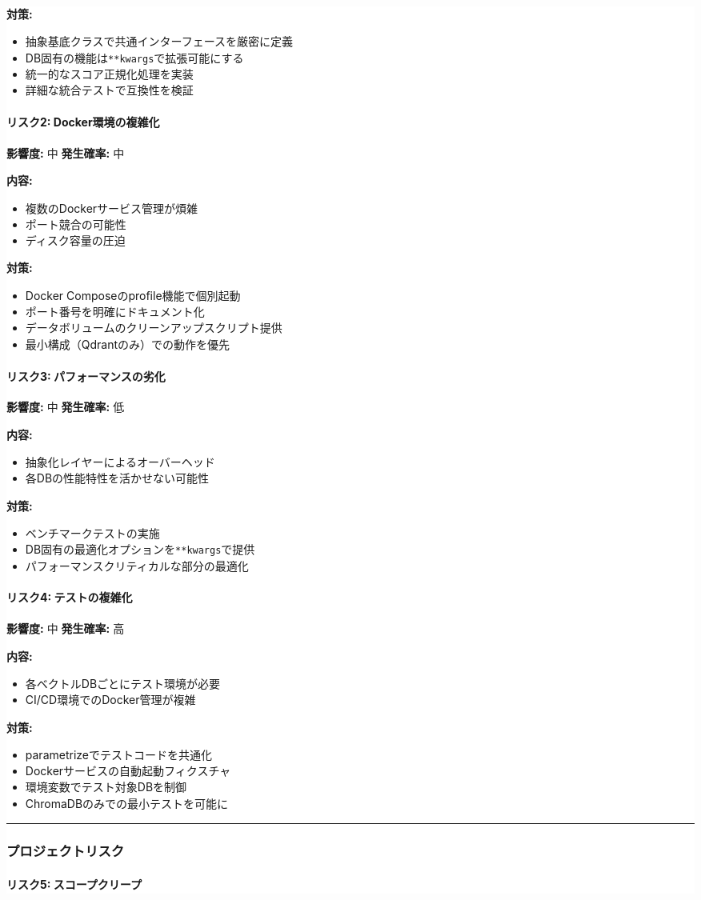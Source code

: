 **対策:**
- 抽象基底クラスで共通インターフェースを厳密に定義
- DB固有の機能は`**kwargs`で拡張可能にする
- 統一的なスコア正規化処理を実装
- 詳細な統合テストで互換性を検証

#### リスク2: Docker環境の複雑化

**影響度:** 中
**発生確率:** 中

**内容:**
- 複数のDockerサービス管理が煩雑
- ポート競合の可能性
- ディスク容量の圧迫

**対策:**
- Docker Composeのprofile機能で個別起動
- ポート番号を明確にドキュメント化
- データボリュームのクリーンアップスクリプト提供
- 最小構成（Qdrantのみ）での動作を優先

#### リスク3: パフォーマンスの劣化

**影響度:** 中
**発生確率:** 低

**内容:**
- 抽象化レイヤーによるオーバーヘッド
- 各DBの性能特性を活かせない可能性

**対策:**
- ベンチマークテストの実施
- DB固有の最適化オプションを`**kwargs`で提供
- パフォーマンスクリティカルな部分の最適化

#### リスク4: テストの複雑化

**影響度:** 中
**発生確率:** 高

**内容:**
- 各ベクトルDBごとにテスト環境が必要
- CI/CD環境でのDocker管理が複雑

**対策:**
- parametrizeでテストコードを共通化
- Dockerサービスの自動起動フィクスチャ
- 環境変数でテスト対象DBを制御
- ChromaDBのみでの最小テストを可能に

---

### プロジェクトリスク

#### リスク5: スコープクリープ
